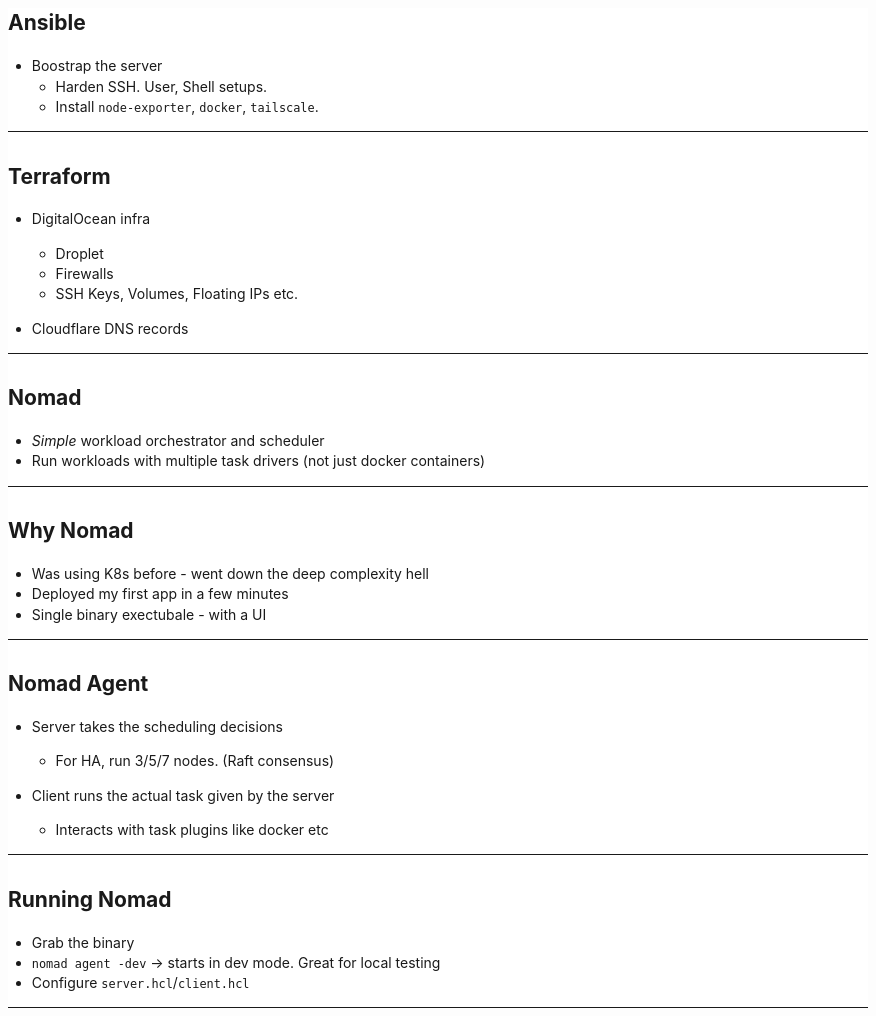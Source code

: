 
## Ansible

- Boostrap the server
    - Harden SSH. User, Shell setups.
    - Install `node-exporter`, `docker`, `tailscale`.

---

## Terraform

- DigitalOcean infra
    - Droplet
    - Firewalls
    - SSH Keys, Volumes, Floating IPs etc.

- Cloudflare DNS records

---

## Nomad

- _Simple_ workload orchestrator and scheduler
- Run workloads with multiple task drivers (not just docker containers)

---

## Why Nomad

- Was using K8s before - went down the deep complexity hell
- Deployed my first app in a few minutes
- Single binary exectubale - with a UI

---

## Nomad Agent

- Server takes the scheduling decisions
  - For HA, run 3/5/7 nodes. (Raft consensus)

- Client runs the actual task given by the server
  - Interacts with task plugins like docker etc

---

## Running Nomad

- Grab the binary
- `nomad agent -dev` -> starts in dev mode. Great for local testing
- Configure `server.hcl`/`client.hcl`

---
